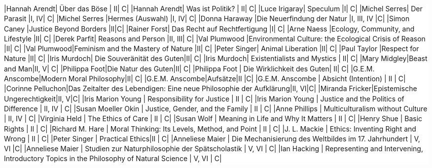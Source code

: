 |Hannah Arendt| Über das Böse | II| C|
|Hannah Arendt| Was ist Politik? | II| C|
|Luce Irigaray| Speculum |I| C|
|Michel Serres| Der Parasit |I, IV| C|
|Michel Serres |Hermes (Auswahl) |I, IV| C|
|Donna Haraway |Die Neuerfindung der Natur |I, III, IV |C|
|Simon Caney |Justice Beyond Borders |II|C|
|Rainer Forst| Das Recht auf Rechtfertigung |I| C|
|Arne Naess |Ecology, Community, and Lifestyle |II| C|
|Derek Parfit| Reasons and Person |II, III| C|
|Val Plumwood |Environmental Culture: the Ecological Crisis of Reason |II| C|
|Val Plumwood|Feminism and the Mastery of Nature |II| C|
|Peter Singer| Animal Liberation |II| C|
|Paul Taylor |Respect for Nature |II| C|
|Iris Murdoch| Die Souveränität des Guten|II| C|
|Iris Murdoch| Existentialists and Mystics | II| C|
|Mary Midgley|Beast and Man|II, V| C|
|Philippa Foot|Die Natur des Guten|II| C|
|Philippa Foot | Die Wirklichkeit des Guten| II| C|
|G.E.M. Anscombe|Modern Moral Philosophy|II| C|
|G.E.M. Anscombe|Aufsätze|II |C|
|G.E.M. Anscombe | Absicht (Intention) | II | C|
|Corinne Pelluchon|Das Zeitalter des Lebendigen: Eine neue Philosophie der Aufklärung|II, VI|C|
|Miranda Fricker|Epistemische Ungerechtigkeit|II, V|C|
|Iris Marion Young | Responsibility for Justice | II | C|
|Iris Marion Young | Justice and the Politics of Difference | II, IV | C|
|Susan Moeller Okin | Justice, Gender, and the Family | II | C|
|Anne Phillips | Multiculturalism without Culture | II, IV | C|
|Virginia Held | The Ethics of Care | II | C|
|Susan Wolf | Meaning in Life and Why It Matters | II | C|
|Henry Shue | Basic Rights | II | C|
|Richard M. Hare | Moral Thinking: Its Levels, Method, and Point | II | C|
|J. L. Mackie | Ethics: Inventing Right and Wrong | II | C|
|Peter Singer | Practical Ethics|II | C|
|Anneliese Maier | Die Mechanisierung des Weltbildes im 17. Jahrhundert  | V, VI |C|
|Anneliese Maier | Studien zur Naturphilosophie der Spätscholastik | V, VI | C|
|Ian Hacking | Representing and Intervening, Introductory Topics in the Philosophy of Natural Science  | V, VI | C|